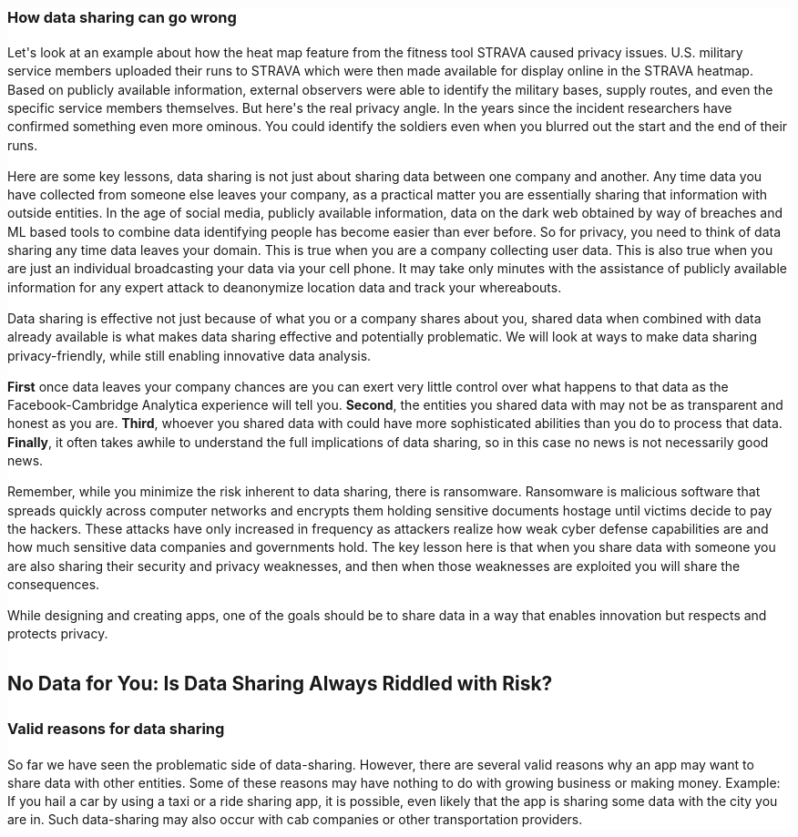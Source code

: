 ### How data sharing can go wrong
Let's look at an example about how the heat map feature from the fitness tool STRAVA caused privacy issues. U.S. military service members uploaded their runs to STRAVA which were then made available for display online in the STRAVA heatmap. Based on publicly available information, external observers were able to identify the military bases, supply routes, and even the specific service members themselves. But here's the real privacy angle. In the years since the incident researchers have confirmed something even more ominous. You could identify the soldiers even when you blurred out the start and the end of their runs. 

Here are some key lessons, data sharing is not just about sharing data between one company and another. Any time data you have collected from someone else leaves your company, as a practical matter you are essentially sharing that information with outside entities. In the age of social media, publicly available information, data on the dark web obtained by way of breaches and ML based tools to combine data identifying people has become easier than ever before. So for privacy, you need to think of data sharing any time data leaves your domain. This is true when you are a company collecting user data. This is also true when you are just an individual broadcasting your data via your cell phone. It may take only minutes with the assistance of publicly available information for any expert attack to deanonymize location data and track your whereabouts. 

Data sharing is effective not just because of what you or a company shares about you, shared data when combined with data already available is what makes data sharing effective and potentially problematic. We will look at ways to make data sharing privacy-friendly, while still enabling innovative data analysis. 

 **First** once data leaves your company chances are you can exert very little control over what happens to that data as the Facebook-Cambridge Analytica experience will tell you. **Second**, the entities you shared data with may not be as transparent and honest as you are. **Third**, whoever you shared data with could have more sophisticated abilities than you do to process that data. **Finally**, it often takes awhile to understand the full implications of data sharing, so in this case no news is not necessarily good news. 
 
Remember, while you minimize the risk inherent to data sharing, there is ransomware. Ransomware is malicious software that spreads quickly across computer networks and encrypts them holding sensitive documents hostage until victims decide to pay the hackers. These attacks have only increased in frequency as attackers realize how weak cyber defense capabilities are and how much sensitive data companies and governments hold. The key lesson here is that when you share data with someone you are also sharing their security and privacy weaknesses, and then when those weaknesses are exploited you will share the consequences.

While designing and creating apps, one of the goals should be to share data in a way that enables innovation but respects and protects privacy.

## No Data for You: Is Data Sharing Always Riddled with Risk?

### Valid reasons for data sharing
So far we have seen the problematic side of data-sharing. However, there are several valid reasons why an app may want to share data with other entities. Some of these reasons may have nothing to do with growing business or making money. Example: If you hail a car by using a taxi or a ride sharing app, it is possible, even likely that the app is sharing some data with the city you are in. Such data-sharing may also occur with cab companies or other transportation providers. 
